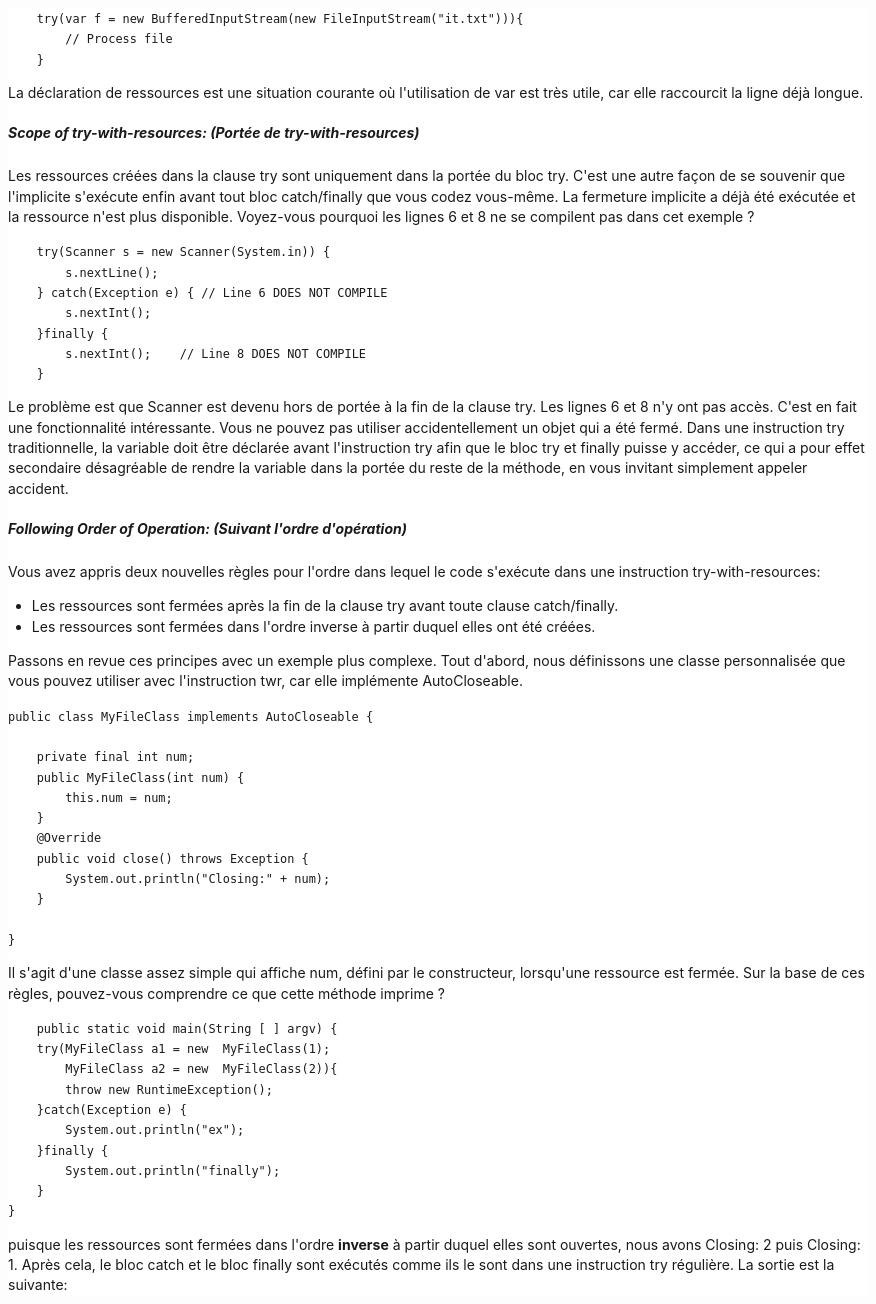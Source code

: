 		try(var f = new BufferedInputStream(new FileInputStream("it.txt"))){
			// Process file
		}
La déclaration de ressources est une situation courante où l'utilisation de var est très utile, car elle raccourcit la ligne déjà longue.    
##### Scope of try-with-resources: (Portée de try-with-resources)     
Les ressources créées dans la clause try sont uniquement dans la portée du bloc try. C'est une autre façon de se souvenir que l'implicite s'exécute enfin avant tout bloc catch/finally que vous codez vous-même. La fermeture implicite a déjà été exécutée et la ressource n'est plus disponible. Voyez-vous pourquoi les lignes 6 et 8 ne se compilent pas dans cet exemple ?    

		try(Scanner s = new Scanner(System.in)) {
			s.nextLine();
		} catch(Exception e) { // Line 6 DOES NOT COMPILE
			s.nextInt();
		}finally {
			s.nextInt();	// Line 8 DOES NOT COMPILE
		}  
Le problème est que Scanner est devenu hors de portée à la fin de la clause try. Les lignes 6 et 8 n'y ont pas accès. C'est en fait une fonctionnalité intéressante. Vous ne pouvez pas utiliser accidentellement un objet qui a été fermé. Dans une instruction try traditionnelle, la variable doit être déclarée avant l'instruction try afin que le bloc try et finally puisse y accéder, ce qui a pour effet secondaire désagréable de rendre la variable dans la portée du reste de la méthode, en vous invitant simplement appeler accident.   
##### Following Order of Operation: (Suivant l'ordre d'opération)    
Vous avez appris deux nouvelles règles pour l'ordre dans lequel le code s'exécute dans une instruction try-with-resources:   
* Les ressources sont fermées après la fin de la clause try avant toute clause catch/finally.      
* Les ressources sont fermées dans l'ordre inverse à partir duquel elles ont été créées.      

Passons en revue ces principes avec un exemple plus complexe. Tout d'abord, nous définissons une classe personnalisée que vous pouvez utiliser avec l'instruction twr, car elle implémente AutoCloseable.  
  
	public class MyFileClass implements AutoCloseable {

		private final int num;
		public MyFileClass(int num) {
			this.num = num;	
		}
		@Override
		public void close() throws Exception {
			System.out.println("Closing:" + num);
		}

	}
Il s'agit d'une classe assez simple qui affiche num, défini par le constructeur, lorsqu'une ressource est fermée. Sur la base de ces règles, pouvez-vous comprendre ce que cette méthode imprime  ?     

		public static void main(String [ ] argv) {
		try(MyFileClass a1 = new  MyFileClass(1);
		    MyFileClass a2 = new  MyFileClass(2)){
			throw new RuntimeException();
		}catch(Exception e) {
			System.out.println("ex");
		}finally {
			System.out.println("finally");
		}
	}
puisque les ressources sont fermées dans l'ordre **inverse** à partir duquel elles sont ouvertes, nous avons Closing: 2 puis Closing: 1. Après cela, le bloc catch et le bloc finally sont exécutés comme ils le sont dans une instruction try régulière. La sortie est la suivante:   
